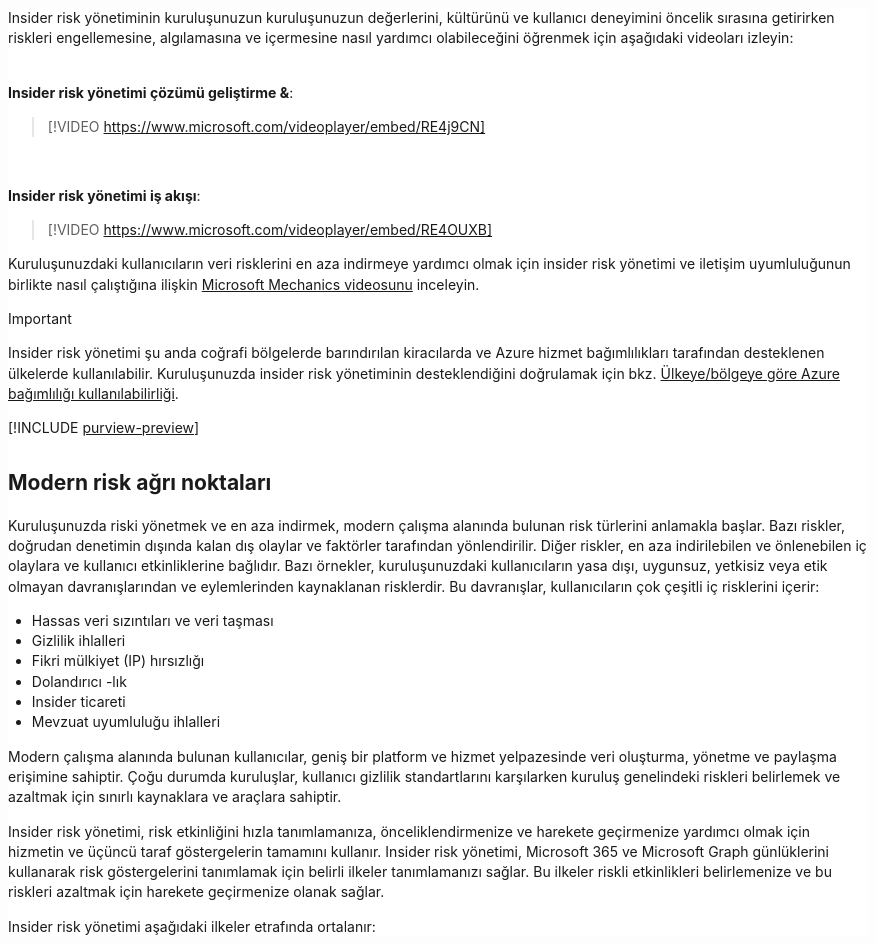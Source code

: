 Insider risk yönetiminin kuruluşunuzun kuruluşunuzun değerlerini, kültürünü ve kullanıcı deneyimini öncelik sırasına getirirken riskleri engellemesine, algılamasına ve içermesine nasıl yardımcı olabileceğini öğrenmek için aşağıdaki videoları izleyin:
<br>
<br>

**Insider risk yönetimi çözümü geliştirme &**:
>[!VIDEO https://www.microsoft.com/videoplayer/embed/RE4j9CN]
<br>

**Insider risk yönetimi iş akışı**:
>[!VIDEO https://www.microsoft.com/videoplayer/embed/RE4OUXB]

Kuruluşunuzdaki kullanıcıların veri risklerini en aza indirmeye yardımcı olmak için insider risk yönetimi ve iletişim uyumluluğunun birlikte nasıl çalıştığına ilişkin [Microsoft Mechanics videosunu](https://www.youtube.com/watch?v=Ynkfu8OF0wQ) inceleyin.

> [!IMPORTANT]
> Insider risk yönetimi şu anda coğrafi bölgelerde barındırılan kiracılarda ve Azure hizmet bağımlılıkları tarafından desteklenen ülkelerde kullanılabilir. Kuruluşunuzda insider risk yönetiminin desteklendiğini doğrulamak için bkz. [Ülkeye/bölgeye göre Azure bağımlılığı kullanılabilirliği](/troubleshoot/azure/general/dependency-availability-by-country).

[!INCLUDE [purview-preview](../includes/purview-preview.md)]

## <a name="modern-risk-pain-points"></a>Modern risk ağrı noktaları

Kuruluşunuzda riski yönetmek ve en aza indirmek, modern çalışma alanında bulunan risk türlerini anlamakla başlar. Bazı riskler, doğrudan denetimin dışında kalan dış olaylar ve faktörler tarafından yönlendirilir. Diğer riskler, en aza indirilebilen ve önlenebilen iç olaylara ve kullanıcı etkinliklerine bağlıdır. Bazı örnekler, kuruluşunuzdaki kullanıcıların yasa dışı, uygunsuz, yetkisiz veya etik olmayan davranışlarından ve eylemlerinden kaynaklanan risklerdir. Bu davranışlar, kullanıcıların çok çeşitli iç risklerini içerir:

- Hassas veri sızıntıları ve veri taşması
- Gizlilik ihlalleri
- Fikri mülkiyet (IP) hırsızlığı
- Dolandırıcı -lık
- Insider ticareti
- Mevzuat uyumluluğu ihlalleri

Modern çalışma alanında bulunan kullanıcılar, geniş bir platform ve hizmet yelpazesinde veri oluşturma, yönetme ve paylaşma erişimine sahiptir. Çoğu durumda kuruluşlar, kullanıcı gizlilik standartlarını karşılarken kuruluş genelindeki riskleri belirlemek ve azaltmak için sınırlı kaynaklara ve araçlara sahiptir.

Insider risk yönetimi, risk etkinliğini hızla tanımlamanıza, önceliklendirmenize ve harekete geçirmenize yardımcı olmak için hizmetin ve üçüncü taraf göstergelerin tamamını kullanır. Insider risk yönetimi, Microsoft 365 ve Microsoft Graph günlüklerini kullanarak risk göstergelerini tanımlamak için belirli ilkeler tanımlamanızı sağlar. Bu ilkeler riskli etkinlikleri belirlemenize ve bu riskleri azaltmak için harekete geçirmenize olanak sağlar.

Insider risk yönetimi aşağıdaki ilkeler etrafında ortalanır:
